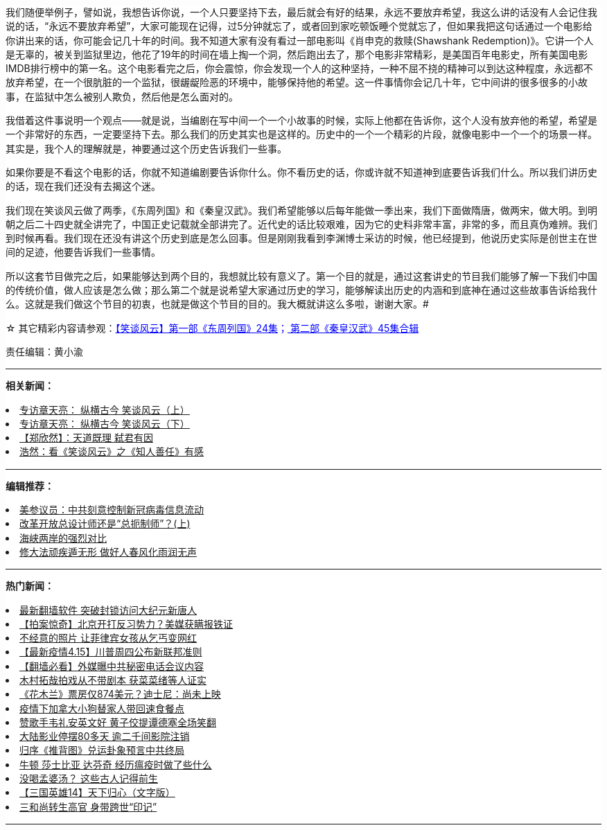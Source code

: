 <p>我们随便举例子，譬如说，我想告诉你说，一个人只要坚持下去，最后就会有好的结果，永远不要放弃希望，我这么讲的话没有人会记住我说的话，“永远不要放弃希望”，大家可能现在记得，过5分钟就忘了，或者回到家吃顿饭睡个觉就忘了，但如果我把这句话通过一个电影给你讲出来的话，你可能会记几十年的时间。我不知道大家有没有看过一部电影叫《肖申克的救赎(Shawshank Redemption)》。它讲一个人是无辜的，被关到监狱里边，他花了19年的时间在墙上掏一个洞，然后跑出去了，那个电影非常精彩，是美国百年电影史，所有美国电影IMDB排行榜中的第一名。这个电影看完之后，你会震惊，你会发现一个人的这种坚持，一种不屈不挠的精神可以到达这种程度，永远都不放弃希望，在一个很肮脏的一个监狱，很龌龊险恶的环境中，能够保持他的希望。这一件事情你会记几十年，它中间讲的很多很多的小故事，在监狱中怎么被别人欺负，然后他是怎么面对的。</p>
<p>我借着这件事说明一个观点——就是说，当编剧在写中间一个一个小故事的时候，实际上他都在告诉你，这个人没有放弃他的希望，希望是一个非常好的东西，一定要坚持下去。那么我们的历史其实也是这样的。历史中的一个一个精彩的片段，就像电影中一个一个的场景一样。其实是，我个人的理解就是，神要通过这个历史告诉我们一些事。</p>
<p>如果你要是不看这个电影的话，你就不知道编剧要告诉你什么。你不看历史的话，你或许就不知道神到底要告诉我们什么。所以我们讲历史的话，现在我们还没有去揭这个迷。</p>
<p>我们现在笑谈风云做了两季，《东周列国》和《秦皇汉武》。我们希望能够以后每年能做一季出来，我们下面做隋唐，做两宋，做大明。到明朝之后二十四史就全讲完了，中国正史记载就全部讲完了。近代史的话比较艰难，因为它的史料非常丰富，非常的多，而且真伪难辨。我们到时候再看。我们现在还没有讲这个历史到底是怎么回事。但是刚刚我看到李渊博士采访的时候，他已经提到，他说历史实际是创世主在世间的足迹，他要告诉我们一些事情。</p>
<p>所以这套节目做完之后，如果能够达到两个目的，我想就比较有意义了。第一个目的就是，通过这套讲史的节目我们能够了解一下我们中国的传统价值，做人应该是怎么做；那么第二个就是说希望大家通过历史的学习，能够解读出历史的内涵和到底神在通过这些故事告诉给我什么。这就是我们做这个节目的初衷，也就是做这个节目的目的。我大概就讲这么多啦，谢谢大家。#</p>
<p>☆ 其它精彩内容请参观：<span style="color: #0000ff;"><a style="color: #0000ff;" href="http://www.youlucky.com/?p=944">【笑谈风云】第一部《东周列国》24集</a>；<a style="color: #0000ff;" href="http://www.youlucky.com/?p=944"> 第二部《秦皇汉武》45集合辑</a></span></p>
<p>责任编辑：黄小渝</p>
	
<hr>


<strong>相关新闻：</strong>
<li><a href="/gb/12/8/13/n3657970.md#1">专访章天亮： 纵横古今 笑谈风云（上）</a></li>
<li><a href="/gb/12/8/14/n3658589.md#1">专访章天亮： 纵横古今 笑谈风云（下）</a></li>
<li><a href="/gb/12/8/28/n3669765.md#1">【郑欣然】：天道既理 弑君有因</a></li>
<li><a href="/gb/14/7/2/n4191298.md#1">浩然：看《笑谈风云》之《知人善任》有感</a></li>
<hr>


<strong>编辑推荐：</strong>
<li><a href="/gb/20/2/22/n11887949.md#1">美参议员：中共刻意控制新冠病毒信息流动</a></li>
<li><a href="/gb/18/4/7/n10283450.md#1" target="_blank">改革开放总设计师还是“总扼制师”？(上)</a></li><li><a href="/gb/8/12/18/n2367165.md?dfh#1" target="_blank">海峡两岸的强烈对比</a></li><li><a href="/gb/17/9/23/n9661042.md#1" target="_blank">修大法顽疾遁无形 做好人春风化雨润无声</a></li>
<hr>

<strong>热门新闻：</strong>
<li><a href="/gb/20/3/24/n11971400.md#1">最新翻墙软件 突破封锁访问大纪元新唐人</a></li>
<li><a href="/gb/20/4/16/n12034796.md#1">【拍案惊奇】北京开打反习势力？美媒获瞒报铁证</a></li>
<li><a href="/gb/20/4/15/n12032435.md#1">不经意的照片 让菲律宾女孩从乞丐变网红</a></li>
<li><a href="/gb/20/4/14/n12031072.md#1">【最新疫情4.15】川普周四公布新联邦准则</a></li>
<li><a href="/gb/20/4/16/n12034935.md#1">【翻墙必看】外媒曝中共秘密电话会议内容</a></li>
<li><a href="/gb/20/4/14/n12028697.md#1">木村拓哉拍戏从不带剧本 获菜菜绪等人证实</a></li>
<li><a href="/gb/20/4/14/n12031185.md#1">《花木兰》票房仅874美元？迪士尼：尚未上映</a></li>
<li><a href="/gb/20/4/15/n12032770.md#1">疫情下加拿大小狗替家人带回速食餐点</a></li>
<li><a href="/gb/20/4/15/n12033483.md#1">赞歌手韦礼安英文好 黄子佼提谭德塞全场笑翻</a></li>
<li><a href="/gb/20/4/14/n12030796.md#1">大陆影业停摆80多天 逾二千间影院注销</a></li>
<li><a href="/gb/20/4/11/n12022064.md#1">归序《推背图》兑运卦象预言中共终局</a></li>
<li><a href="/gb/20/4/11/n12021603.md#1">牛顿 莎士比亚 达芬奇 经历瘟疫时做了些什么</a></li>
<li><a href="/gb/20/4/15/n12033701.md#1">没喝孟婆汤？ 这些古人记得前生</a></li>
<li><a href="/gb/20/2/19/n11880841.md#1">【三国英雄14】天下归心（文字版）</a></li>
<li><a href="/gb/20/3/25/n11972220.md#1">三和尚转生高官  身带跨世“印记”</a></li>
<hr>
